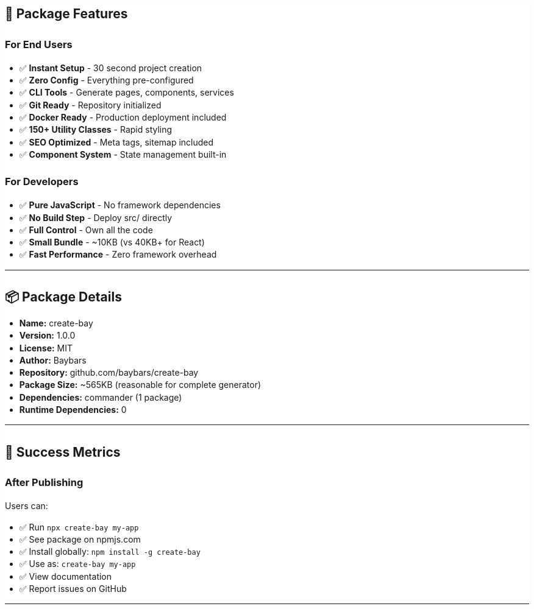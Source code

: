 
## 🎨 Package Features

### For End Users

- ✅ **Instant Setup** - 30 second project creation
- ✅ **Zero Config** - Everything pre-configured
- ✅ **CLI Tools** - Generate pages, components, services
- ✅ **Git Ready** - Repository initialized
- ✅ **Docker Ready** - Production deployment included
- ✅ **150+ Utility Classes** - Rapid styling
- ✅ **SEO Optimized** - Meta tags, sitemap included
- ✅ **Component System** - State management built-in

### For Developers

- ✅ **Pure JavaScript** - No framework dependencies
- ✅ **No Build Step** - Deploy src/ directly
- ✅ **Full Control** - Own all the code
- ✅ **Small Bundle** - ~10KB (vs 40KB+ for React)
- ✅ **Fast Performance** - Zero framework overhead

---

## 📦 Package Details

- **Name:** create-bay
- **Version:** 1.0.0
- **License:** MIT
- **Author:** Baybars
- **Repository:** github.com/baybars/create-bay
- **Package Size:** ~565KB (reasonable for complete generator)
- **Dependencies:** commander (1 package)
- **Runtime Dependencies:** 0

---

## 🎯 Success Metrics

### After Publishing

Users can:
- ✅ Run `npx create-bay my-app`
- ✅ See package on npmjs.com
- ✅ Install globally: `npm install -g create-bay`
- ✅ Use as: `create-bay my-app`
- ✅ View documentation
- ✅ Report issues on GitHub

---

